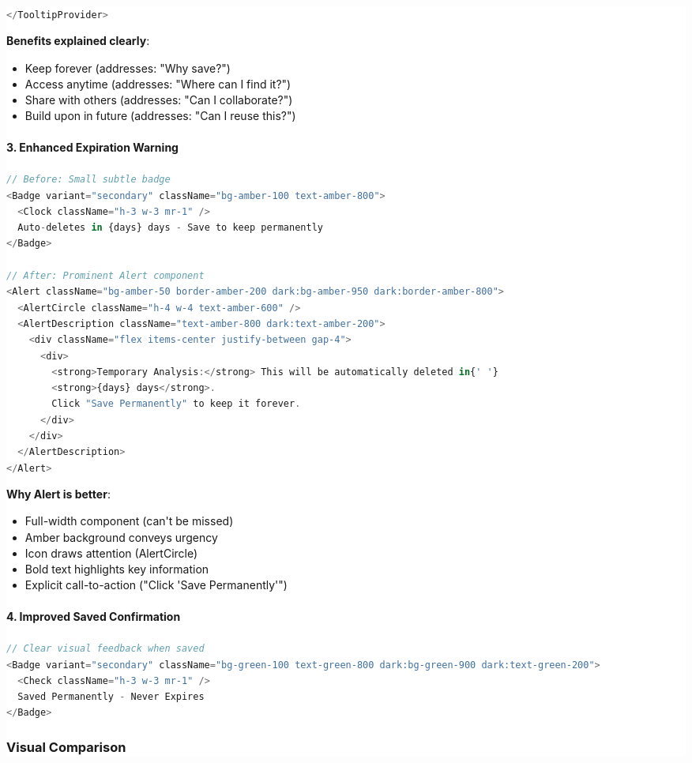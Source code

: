 ```typescript
</TooltipProvider>
```

**Benefits explained clearly**:
- Keep forever (addresses: "Why save?")
- Access anytime (addresses: "Where can I find it?")
- Share with others (addresses: "Can I collaborate?")
- Build upon in future (addresses: "Can I reuse this?")

#### 3. Enhanced Expiration Warning

```typescript
// Before: Small subtle badge
<Badge variant="secondary" className="bg-amber-100 text-amber-800">
  <Clock className="h-3 w-3 mr-1" />
  Auto-deletes in {days} days - Save to keep permanently
</Badge>

// After: Prominent Alert component
<Alert className="bg-amber-50 border-amber-200 dark:bg-amber-950 dark:border-amber-800">
  <AlertCircle className="h-4 w-4 text-amber-600" />
  <AlertDescription className="text-amber-800 dark:text-amber-200">
    <div className="flex items-center justify-between gap-4">
      <div>
        <strong>Temporary Analysis:</strong> This will be automatically deleted in{' '}
        <strong>{days} days</strong>.
        Click "Save Permanently" to keep it forever.
      </div>
    </div>
  </AlertDescription>
</Alert>
```

**Why Alert is better**:
- Full-width component (can't be missed)
- Amber background conveys urgency
- Icon draws attention (AlertCircle)
- Bold text highlights key information
- Explicit call-to-action ("Click 'Save Permanently'")

#### 4. Improved Saved Confirmation

```typescript
// Clear visual feedback when saved
<Badge variant="secondary" className="bg-green-100 text-green-800 dark:bg-green-900 dark:text-green-200">
  <Check className="h-3 w-3 mr-1" />
  Saved Permanently - Never Expires
</Badge>
```

### Visual Comparison
